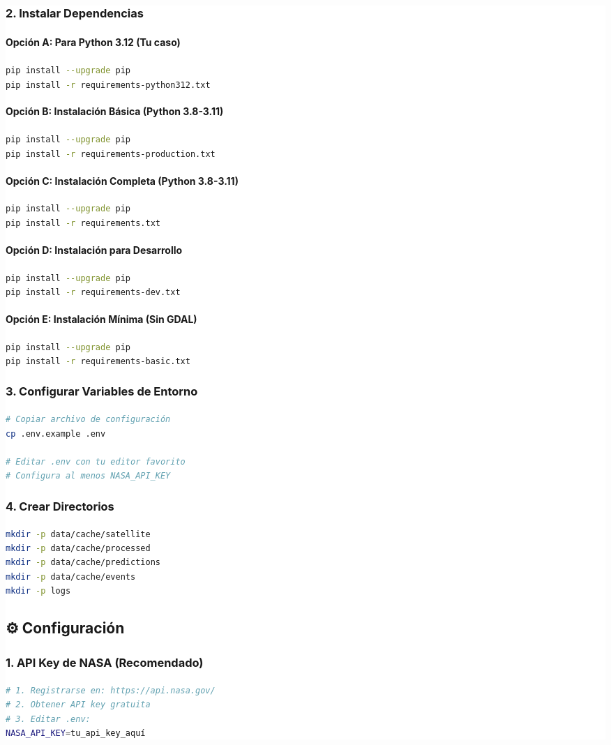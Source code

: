 ### 2. Instalar Dependencias

#### Opción A: Para Python 3.12 (Tu caso)
```bash
pip install --upgrade pip
pip install -r requirements-python312.txt
```

#### Opción B: Instalación Básica (Python 3.8-3.11)
```bash
pip install --upgrade pip
pip install -r requirements-production.txt
```

#### Opción C: Instalación Completa (Python 3.8-3.11)
```bash
pip install --upgrade pip
pip install -r requirements.txt
```

#### Opción D: Instalación para Desarrollo
```bash
pip install --upgrade pip
pip install -r requirements-dev.txt
```

#### Opción E: Instalación Mínima (Sin GDAL)
```bash
pip install --upgrade pip
pip install -r requirements-basic.txt
```

### 3. Configurar Variables de Entorno
```bash
# Copiar archivo de configuración
cp .env.example .env

# Editar .env con tu editor favorito
# Configura al menos NASA_API_KEY
```

### 4. Crear Directorios
```bash
mkdir -p data/cache/satellite
mkdir -p data/cache/processed
mkdir -p data/cache/predictions
mkdir -p data/cache/events
mkdir -p logs
```

## ⚙️ Configuración

### 1. API Key de NASA (Recomendado)
```bash
# 1. Registrarse en: https://api.nasa.gov/
# 2. Obtener API key gratuita
# 3. Editar .env:
NASA_API_KEY=tu_api_key_aquí
```
